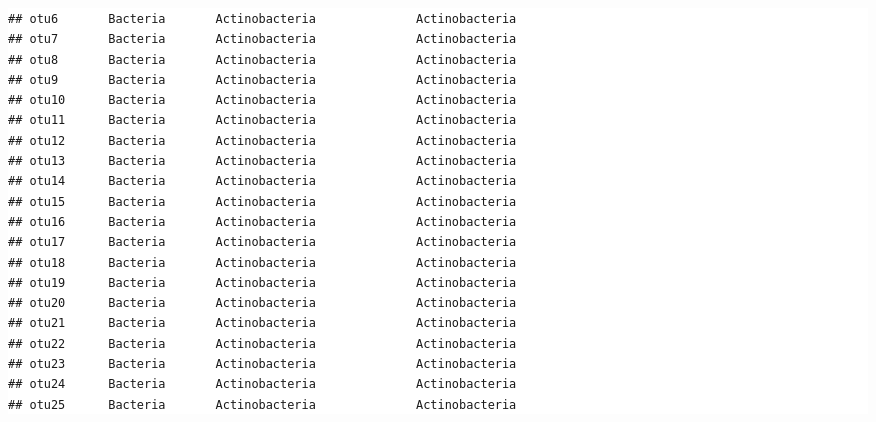     ## otu6       Bacteria       Actinobacteria              Actinobacteria
    ## otu7       Bacteria       Actinobacteria              Actinobacteria
    ## otu8       Bacteria       Actinobacteria              Actinobacteria
    ## otu9       Bacteria       Actinobacteria              Actinobacteria
    ## otu10      Bacteria       Actinobacteria              Actinobacteria
    ## otu11      Bacteria       Actinobacteria              Actinobacteria
    ## otu12      Bacteria       Actinobacteria              Actinobacteria
    ## otu13      Bacteria       Actinobacteria              Actinobacteria
    ## otu14      Bacteria       Actinobacteria              Actinobacteria
    ## otu15      Bacteria       Actinobacteria              Actinobacteria
    ## otu16      Bacteria       Actinobacteria              Actinobacteria
    ## otu17      Bacteria       Actinobacteria              Actinobacteria
    ## otu18      Bacteria       Actinobacteria              Actinobacteria
    ## otu19      Bacteria       Actinobacteria              Actinobacteria
    ## otu20      Bacteria       Actinobacteria              Actinobacteria
    ## otu21      Bacteria       Actinobacteria              Actinobacteria
    ## otu22      Bacteria       Actinobacteria              Actinobacteria
    ## otu23      Bacteria       Actinobacteria              Actinobacteria
    ## otu24      Bacteria       Actinobacteria              Actinobacteria
    ## otu25      Bacteria       Actinobacteria              Actinobacteria